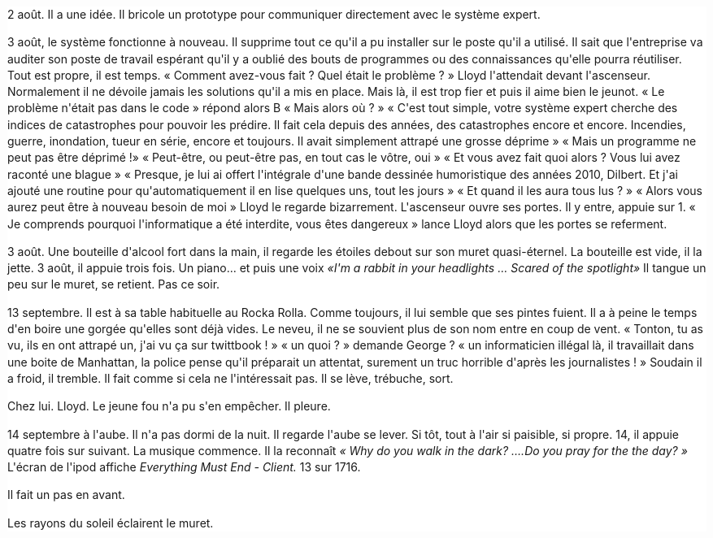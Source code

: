 2 août. Il a une idée. Il bricole un prototype pour communiquer directement avec le système expert.

3 août, le système fonctionne à nouveau. Il supprime tout ce qu'il a pu installer sur le poste qu'il a utilisé. Il sait que l'entreprise va auditer son poste de travail espérant qu'il y a oublié des bouts de programmes ou des connaissances qu'elle pourra réutiliser. Tout est propre, il est temps.
« Comment avez-vous fait ? Quel était le problème ? » Lloyd l'attendait devant l'ascenseur.
Normalement il ne dévoile jamais les solutions qu'il a mis en place. Mais là, il est trop fier et puis il aime bien le jeunot.
« Le problème n'était pas dans le code » répond alors B
« Mais alors où ? »
« C'est tout simple, votre système expert cherche des indices de catastrophes pour pouvoir les prédire. Il fait cela depuis des années, des catastrophes encore et encore. Incendies, guerre, inondation, tueur en série, encore et toujours. Il avait simplement attrapé une grosse déprime »
« Mais un programme ne peut pas être déprimé !»
« Peut-être, ou peut-être pas, en tout cas le vôtre, oui »
« Et vous avez fait quoi alors ? Vous lui avez raconté une blague »
« Presque, je lui ai offert l'intégrale d'une bande dessinée humoristique des années 2010, Dilbert. Et j'ai ajouté une routine pour qu'automatiquement il en lise quelques uns, tout les jours »
« Et quand il les aura tous lus ? »
« Alors vous aurez peut être à nouveau besoin de moi »
Lloyd le regarde bizarrement. L'ascenseur ouvre ses portes. Il y entre, appuie sur 1.
« Je comprends pourquoi l'informatique a été interdite, vous êtes dangereux » lance Lloyd alors que les portes se referment.

3 août. Une bouteille d'alcool fort dans la main, il regarde les étoiles debout sur son muret quasi-éternel. La bouteille est vide, il la jette. 3 août, il appuie trois fois. Un piano... et puis une voix *«I'm a rabbit in your headlights … Scared of the spotlight»* Il tangue un peu sur le muret, se retient. Pas ce soir.

13 septembre. Il est à sa table habituelle au Rocka Rolla. Comme toujours, il lui semble que ses pintes fuient. Il a à peine le temps d'en boire une gorgée qu'elles sont déjà vides. Le neveu, il ne se souvient plus de son nom entre en coup de vent.
« Tonton, tu as vu, ils en ont attrapé un, j'ai vu ça sur twittbook ! »
« un quoi ? » demande George ?
« un informaticien illégal là, il travaillait dans une boite de Manhattan, la police pense qu'il préparait un attentat, surement un truc horrible d'après les journalistes ! »
Soudain il a froid, il tremble. Il fait comme si cela ne l'intéressait pas. Il se lève, trébuche, sort.

Chez lui. Lloyd. Le jeune fou n'a pu s'en empêcher. Il pleure.

14 septembre à l'aube. Il n'a pas dormi de la nuit. Il regarde l'aube se lever. Si tôt, tout à l'air si paisible, si propre. 14, il appuie quatre fois sur suivant. La musique commence. Il la reconnaît *« Why do you walk in the dark?  ….Do you pray for the the day? »* L'écran de l'ipod affiche *Everything Must End - Client.* 13 sur 1716.

Il fait un pas en avant.

Les rayons du soleil éclairent le muret.
